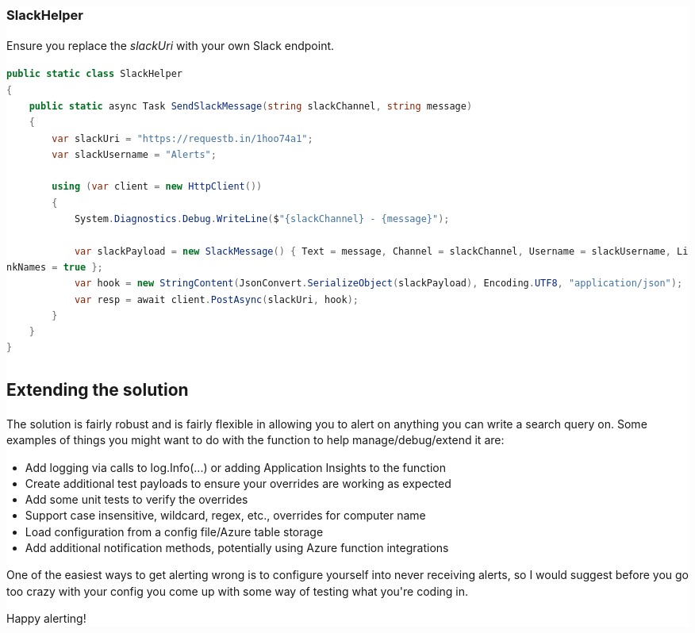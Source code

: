 ### SlackHelper

Ensure you replace the _slackUri_ with your own Slack endpoint.

```csharp
public static class SlackHelper
{
    public static async Task SendSlackMessage(string slackChannel, string message)
    {
        var slackUri = "https://requestb.in/1hoo74a1";
        var slackUsername = "Alerts";

        using (var client = new HttpClient())
        {
            System.Diagnostics.Debug.WriteLine($"{slackChannel} - {message}");

            var slackPayload = new SlackMessage() { Text = message, Channel = slackChannel, Username = slackUsername, LinkNames = true };
            var hook = new StringContent(JsonConvert.SerializeObject(slackPayload), Encoding.UTF8, "application/json");
            var resp = await client.PostAsync(slackUri, hook);
        }
    }
}
```

## Extending the solution

The solution is fairly robust and is fairly flexible in allowing you to alert on anything you can write a search query on. Some examples of things you might want to do with the function to help manage/debug/extend it are:

- Add logging via calls to log.Info(...) or adding Application Insights to the function
- Create additional test payloads to ensure your overrides are working as expected
- Add some unit tests to verify the overrides
- Support case insensitive, wildcard, regex, etc., overrides for computer name
- Load configuration from a config file/Azure table storage
- Add additional notification methods, potentially using Azure function integrations

One of the easiest ways to get alerting wrong is to configure yourself into never receiving alerts, so I would suggest before you go too crazy with your config you come up with some way of testing what you're coding in.

Happy alerting!
